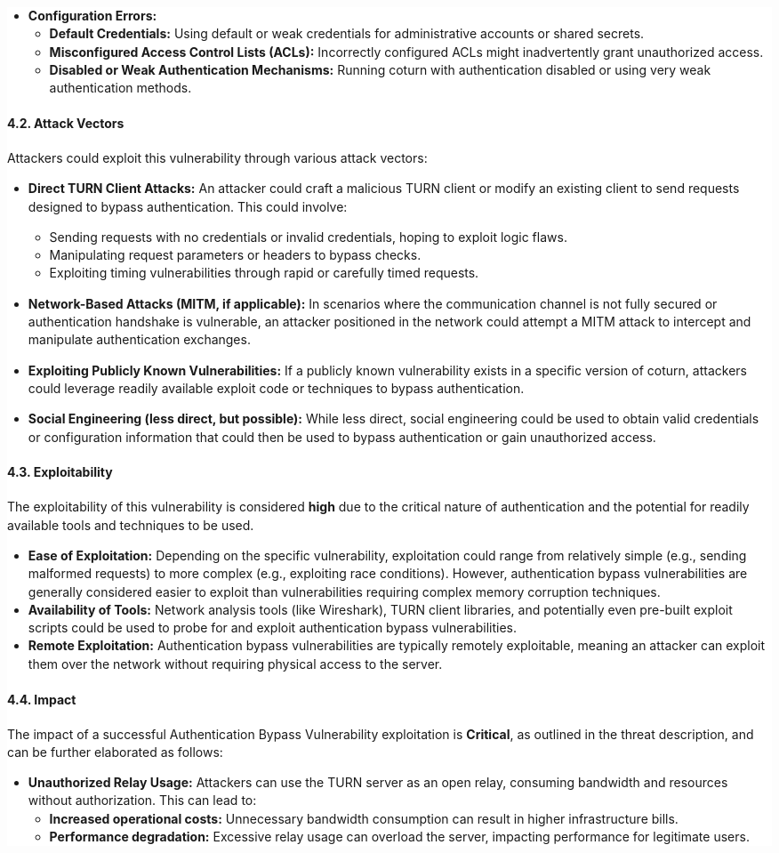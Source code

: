 *   **Configuration Errors:**
    *   **Default Credentials:**  Using default or weak credentials for administrative accounts or shared secrets.
    *   **Misconfigured Access Control Lists (ACLs):**  Incorrectly configured ACLs might inadvertently grant unauthorized access.
    *   **Disabled or Weak Authentication Mechanisms:**  Running coturn with authentication disabled or using very weak authentication methods.

#### 4.2. Attack Vectors

Attackers could exploit this vulnerability through various attack vectors:

*   **Direct TURN Client Attacks:**  An attacker could craft a malicious TURN client or modify an existing client to send requests designed to bypass authentication. This could involve:
    *   Sending requests with no credentials or invalid credentials, hoping to exploit logic flaws.
    *   Manipulating request parameters or headers to bypass checks.
    *   Exploiting timing vulnerabilities through rapid or carefully timed requests.

*   **Network-Based Attacks (MITM, if applicable):**  In scenarios where the communication channel is not fully secured or authentication handshake is vulnerable, an attacker positioned in the network could attempt a MITM attack to intercept and manipulate authentication exchanges.

*   **Exploiting Publicly Known Vulnerabilities:**  If a publicly known vulnerability exists in a specific version of coturn, attackers could leverage readily available exploit code or techniques to bypass authentication.

*   **Social Engineering (less direct, but possible):**  While less direct, social engineering could be used to obtain valid credentials or configuration information that could then be used to bypass authentication or gain unauthorized access.

#### 4.3. Exploitability

The exploitability of this vulnerability is considered **high** due to the critical nature of authentication and the potential for readily available tools and techniques to be used.

*   **Ease of Exploitation:**  Depending on the specific vulnerability, exploitation could range from relatively simple (e.g., sending malformed requests) to more complex (e.g., exploiting race conditions). However, authentication bypass vulnerabilities are generally considered easier to exploit than vulnerabilities requiring complex memory corruption techniques.
*   **Availability of Tools:**  Network analysis tools (like Wireshark), TURN client libraries, and potentially even pre-built exploit scripts could be used to probe for and exploit authentication bypass vulnerabilities.
*   **Remote Exploitation:**  Authentication bypass vulnerabilities are typically remotely exploitable, meaning an attacker can exploit them over the network without requiring physical access to the server.

#### 4.4. Impact

The impact of a successful Authentication Bypass Vulnerability exploitation is **Critical**, as outlined in the threat description, and can be further elaborated as follows:

*   **Unauthorized Relay Usage:**  Attackers can use the TURN server as an open relay, consuming bandwidth and resources without authorization. This can lead to:
    *   **Increased operational costs:**  Unnecessary bandwidth consumption can result in higher infrastructure bills.
    *   **Performance degradation:**  Excessive relay usage can overload the server, impacting performance for legitimate users.
